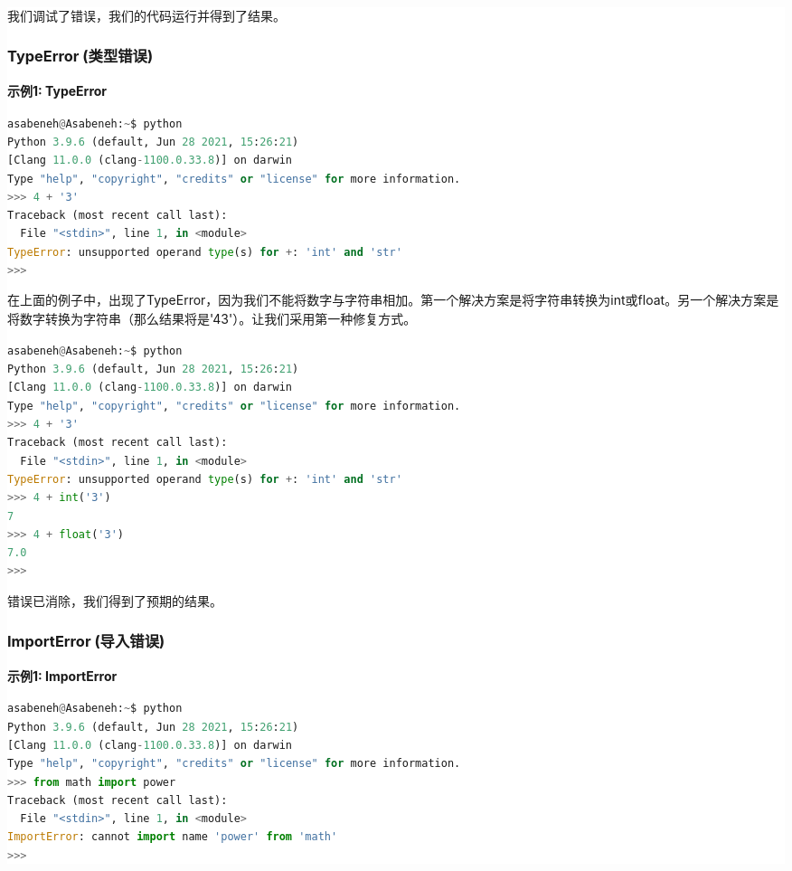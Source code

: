 我们调试了错误，我们的代码运行并得到了结果。

### TypeError (类型错误)

**示例1: TypeError**

```python
asabeneh@Asabeneh:~$ python
Python 3.9.6 (default, Jun 28 2021, 15:26:21)
[Clang 11.0.0 (clang-1100.0.33.8)] on darwin
Type "help", "copyright", "credits" or "license" for more information.
>>> 4 + '3'
Traceback (most recent call last):
  File "<stdin>", line 1, in <module>
TypeError: unsupported operand type(s) for +: 'int' and 'str'
>>>
```

在上面的例子中，出现了TypeError，因为我们不能将数字与字符串相加。第一个解决方案是将字符串转换为int或float。另一个解决方案是将数字转换为字符串（那么结果将是'43'）。让我们采用第一种修复方式。

```python
asabeneh@Asabeneh:~$ python
Python 3.9.6 (default, Jun 28 2021, 15:26:21)
[Clang 11.0.0 (clang-1100.0.33.8)] on darwin
Type "help", "copyright", "credits" or "license" for more information.
>>> 4 + '3'
Traceback (most recent call last):
  File "<stdin>", line 1, in <module>
TypeError: unsupported operand type(s) for +: 'int' and 'str'
>>> 4 + int('3')
7
>>> 4 + float('3')
7.0
>>>
```

错误已消除，我们得到了预期的结果。

### ImportError (导入错误)

**示例1: ImportError**

```python
asabeneh@Asabeneh:~$ python
Python 3.9.6 (default, Jun 28 2021, 15:26:21)
[Clang 11.0.0 (clang-1100.0.33.8)] on darwin
Type "help", "copyright", "credits" or "license" for more information.
>>> from math import power
Traceback (most recent call last):
  File "<stdin>", line 1, in <module>
ImportError: cannot import name 'power' from 'math'
>>>
```
